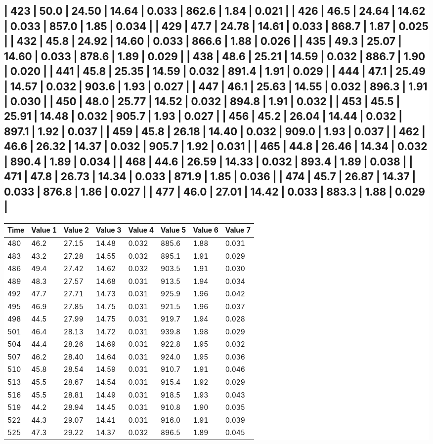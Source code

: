 | 423  | 50.0    | 24.50   | 14.64   | 0.033   | 862.6   | 1.84    | 0.021   |
| 426  | 46.5    | 24.64   | 14.62   | 0.033   | 857.0   | 1.85    | 0.034   |
| 429  | 47.7    | 24.78   | 14.61   | 0.033   | 868.7   | 1.87    | 0.025   |
| 432  | 45.8    | 24.92   | 14.60   | 0.033   | 866.6   | 1.88    | 0.026   |
| 435  | 49.3    | 25.07   | 14.60   | 0.033   | 878.6   | 1.89    | 0.029   |
| 438  | 48.6    | 25.21   | 14.59   | 0.032   | 886.7   | 1.90    | 0.020   |
| 441  | 45.8    | 25.35   | 14.59   | 0.032   | 891.4   | 1.91    | 0.029   |
| 444  | 47.1    | 25.49   | 14.57   | 0.032   | 903.6   | 1.93    | 0.027   |
| 447  | 46.1    | 25.63   | 14.55   | 0.032   | 896.3   | 1.91    | 0.030   |
| 450  | 48.0    | 25.77   | 14.52   | 0.032   | 894.8   | 1.91    | 0.032   |
| 453  | 45.5    | 25.91   | 14.48   | 0.032   | 905.7   | 1.93    | 0.027   |
| 456  | 45.2    | 26.04   | 14.44   | 0.032   | 897.1   | 1.92    | 0.037   |
| 459  | 45.8    | 26.18   | 14.40   | 0.032   | 909.0   | 1.93    | 0.037   |
| 462  | 46.6    | 26.32   | 14.37   | 0.032   | 905.7   | 1.92    | 0.031   |
| 465  | 44.8    | 26.46   | 14.34   | 0.032   | 890.4   | 1.89    | 0.034   |
| 468  | 44.6    | 26.59   | 14.33   | 0.032   | 893.4   | 1.89    | 0.038   |
| 471  | 47.8    | 26.73   | 14.34   | 0.033   | 871.9   | 1.85    | 0.036   |
| 474  | 45.7    | 26.87   | 14.37   | 0.033   | 876.8   | 1.86    | 0.027   |
| 477  | 46.0    | 27.01   | 14.42   | 0.033   | 883.3   | 1.88    | 0.029   |
---
| Time | Value 1 | Value 2 | Value 3 | Value 4 | Value 5 | Value 6 | Value 7 |
|------|---------|---------|---------|---------|---------|---------|---------|
| 480  | 46.2    | 27.15   | 14.48   | 0.032   | 885.6   | 1.88    | 0.031   |
| 483  | 43.2    | 27.28   | 14.55   | 0.032   | 895.1   | 1.91    | 0.029   |
| 486  | 49.4    | 27.42   | 14.62   | 0.032   | 903.5   | 1.91    | 0.030   |
| 489  | 48.3    | 27.57   | 14.68   | 0.031   | 913.5   | 1.94    | 0.034   |
| 492  | 47.7    | 27.71   | 14.73   | 0.031   | 925.9   | 1.96    | 0.042   |
| 495  | 46.9    | 27.85   | 14.75   | 0.031   | 921.5   | 1.96    | 0.037   |
| 498  | 44.5    | 27.99   | 14.75   | 0.031   | 919.7   | 1.94    | 0.028   |
| 501  | 46.4    | 28.13   | 14.72   | 0.031   | 939.8   | 1.98    | 0.029   |
| 504  | 44.4    | 28.26   | 14.69   | 0.031   | 922.8   | 1.95    | 0.032   |
| 507  | 46.2    | 28.40   | 14.64   | 0.031   | 924.0   | 1.95    | 0.036   |
| 510  | 45.8    | 28.54   | 14.59   | 0.031   | 910.7   | 1.91    | 0.046   |
| 513  | 45.5    | 28.67   | 14.54   | 0.031   | 915.4   | 1.92    | 0.029   |
| 516  | 45.5    | 28.81   | 14.49   | 0.031   | 918.5   | 1.93    | 0.043   |
| 519  | 44.2    | 28.94   | 14.45   | 0.031   | 910.8   | 1.90    | 0.035   |
| 522  | 44.3    | 29.07   | 14.41   | 0.031   | 916.0   | 1.91    | 0.039   |
| 525  | 47.3    | 29.22   | 14.37   | 0.032   | 896.5   | 1.89    | 0.045   |